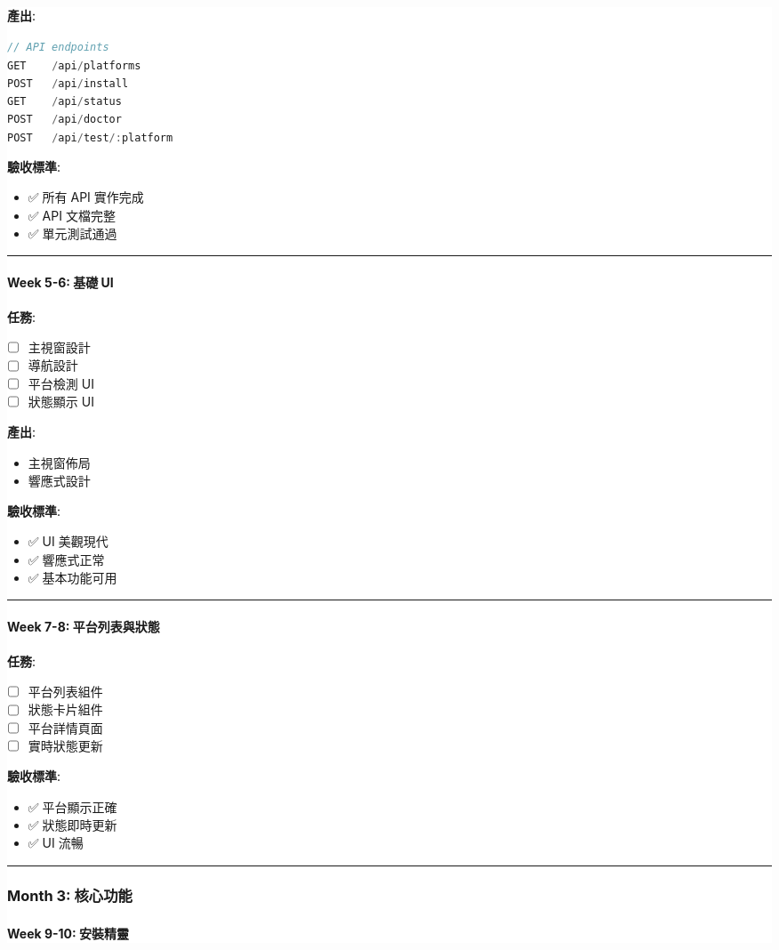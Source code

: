 **產出**:
```typescript
// API endpoints
GET    /api/platforms
POST   /api/install
GET    /api/status
POST   /api/doctor
POST   /api/test/:platform
```

**驗收標準**:
- ✅ 所有 API 實作完成
- ✅ API 文檔完整
- ✅ 單元測試通過

---

#### Week 5-6: 基礎 UI

**任務**:
- [ ] 主視窗設計
- [ ] 導航設計
- [ ] 平台檢測 UI
- [ ] 狀態顯示 UI

**產出**:
- 主視窗佈局
- 響應式設計

**驗收標準**:
- ✅ UI 美觀現代
- ✅ 響應式正常
- ✅ 基本功能可用

---

#### Week 7-8: 平台列表與狀態

**任務**:
- [ ] 平台列表組件
- [ ] 狀態卡片組件
- [ ] 平台詳情頁面
- [ ] 實時狀態更新

**驗收標準**:
- ✅ 平台顯示正確
- ✅ 狀態即時更新
- ✅ UI 流暢

---

### Month 3: 核心功能

#### Week 9-10: 安裝精靈
